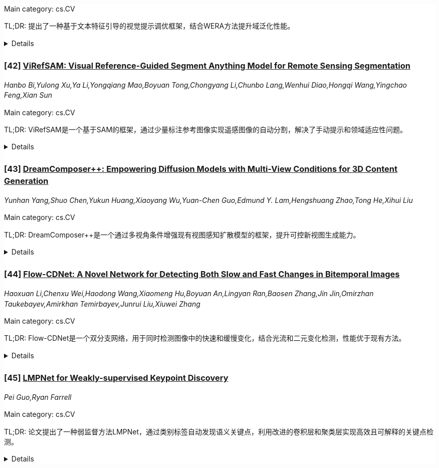 Main category: cs.CV

TL;DR: 提出了一种基于文本特征引导的视觉提示调优框架，结合WERA方法提升域泛化性能。


<details><summary>Details</summary></details>


### [42] [ViRefSAM: Visual Reference-Guided Segment Anything Model for Remote Sensing Segmentation](https://arxiv.org/abs/2507.02294)
*Hanbo Bi,Yulong Xu,Ya Li,Yongqiang Mao,Boyuan Tong,Chongyang Li,Chunbo Lang,Wenhui Diao,Hongqi Wang,Yingchao Feng,Xian Sun*

Main category: cs.CV

TL;DR: ViRefSAM是一个基于SAM的框架，通过少量标注参考图像实现遥感图像的自动分割，解决了手动提示和领域适应性问题。


<details><summary>Details</summary></details>


### [43] [DreamComposer++: Empowering Diffusion Models with Multi-View Conditions for 3D Content Generation](https://arxiv.org/abs/2507.02299)
*Yunhan Yang,Shuo Chen,Yukun Huang,Xiaoyang Wu,Yuan-Chen Guo,Edmund Y. Lam,Hengshuang Zhao,Tong He,Xihui Liu*

Main category: cs.CV

TL;DR: DreamComposer++是一个通过多视角条件增强现有视图感知扩散模型的框架，提升可控新视图生成能力。


<details><summary>Details</summary></details>


### [44] [Flow-CDNet: A Novel Network for Detecting Both Slow and Fast Changes in Bitemporal Images](https://arxiv.org/abs/2507.02307)
*Haoxuan Li,Chenxu Wei,Haodong Wang,Xiaomeng Hu,Boyuan An,Lingyan Ran,Baosen Zhang,Jin Jin,Omirzhan Taukebayev,Amirkhan Temirbayev,Junrui Liu,Xiuwei Zhang*

Main category: cs.CV

TL;DR: Flow-CDNet是一个双分支网络，用于同时检测图像中的快速和缓慢变化，结合光流和二元变化检测，性能优于现有方法。


<details><summary>Details</summary></details>


### [45] [LMPNet for Weakly-supervised Keypoint Discovery](https://arxiv.org/abs/2507.02308)
*Pei Guo,Ryan Farrell*

Main category: cs.CV

TL;DR: 论文提出了一种弱监督方法LMPNet，通过类别标签自动发现语义关键点，利用改进的卷积层和聚类层实现高效且可解释的关键点检测。


<details><summary>Details</summary></details>
